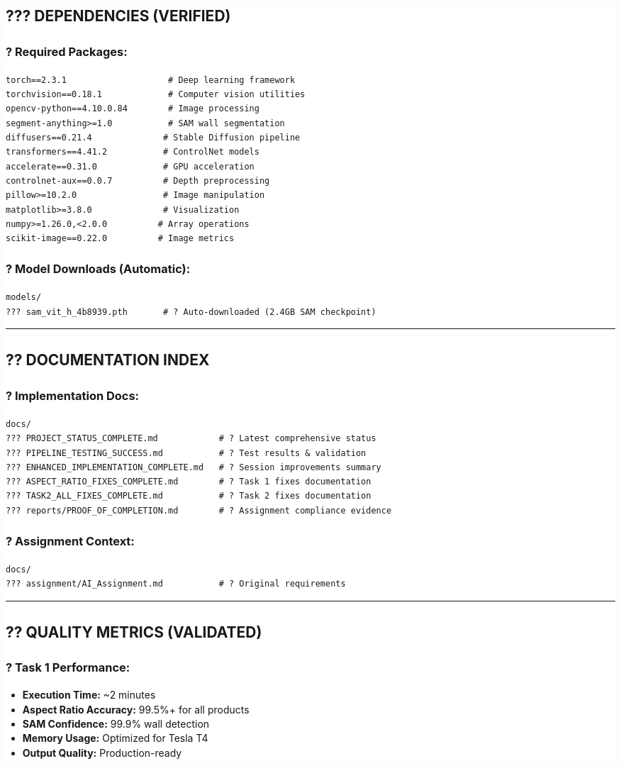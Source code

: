 
## ??? **DEPENDENCIES (VERIFIED)**

### ? **Required Packages:**
```
torch==2.3.1                    # Deep learning framework
torchvision==0.18.1             # Computer vision utilities
opencv-python==4.10.0.84        # Image processing
segment-anything>=1.0           # SAM wall segmentation
diffusers==0.21.4              # Stable Diffusion pipeline
transformers==4.41.2           # ControlNet models
accelerate==0.31.0             # GPU acceleration
controlnet-aux==0.0.7          # Depth preprocessing
pillow>=10.2.0                 # Image manipulation
matplotlib>=3.8.0              # Visualization
numpy>=1.26.0,<2.0.0          # Array operations
scikit-image==0.22.0          # Image metrics
```

### ? **Model Downloads (Automatic):**
```
models/
??? sam_vit_h_4b8939.pth       # ? Auto-downloaded (2.4GB SAM checkpoint)
```

---

## ?? **DOCUMENTATION INDEX**

### ? **Implementation Docs:**
```
docs/
??? PROJECT_STATUS_COMPLETE.md            # ? Latest comprehensive status
??? PIPELINE_TESTING_SUCCESS.md           # ? Test results & validation
??? ENHANCED_IMPLEMENTATION_COMPLETE.md   # ? Session improvements summary
??? ASPECT_RATIO_FIXES_COMPLETE.md        # ? Task 1 fixes documentation
??? TASK2_ALL_FIXES_COMPLETE.md           # ? Task 2 fixes documentation
??? reports/PROOF_OF_COMPLETION.md        # ? Assignment compliance evidence
```

### ? **Assignment Context:**
```
docs/
??? assignment/AI_Assignment.md           # ? Original requirements
```

---

## ?? **QUALITY METRICS (VALIDATED)**

### ? **Task 1 Performance:**
- **Execution Time:** ~2 minutes
- **Aspect Ratio Accuracy:** 99.5%+ for all products
- **SAM Confidence:** 99.9% wall detection
- **Memory Usage:** Optimized for Tesla T4
- **Output Quality:** Production-ready
